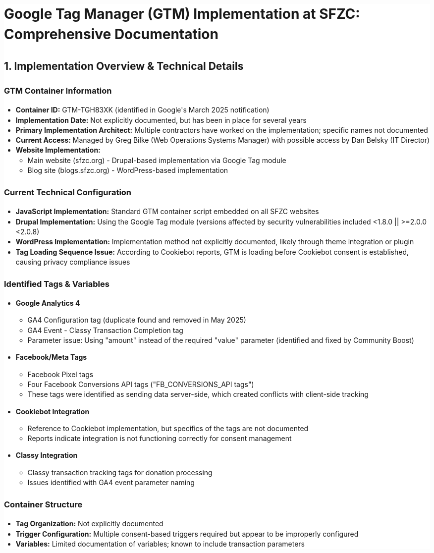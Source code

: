 # Google Tag Manager (GTM) Implementation at SFZC: Comprehensive Documentation

## 1. Implementation Overview & Technical Details

### GTM Container Information
- **Container ID:** GTM-TGH83XK (identified in Google's March 2025 notification)
- **Implementation Date:** Not explicitly documented, but has been in place for several years
- **Primary Implementation Architect:** Multiple contractors have worked on the implementation; specific names not documented
- **Current Access:** Managed by Greg Bilke (Web Operations Systems Manager) with possible access by Dan Belsky (IT Director)
- **Website Implementation:** 
  - Main website (sfzc.org) - Drupal-based implementation via Google Tag module
  - Blog site (blogs.sfzc.org) - WordPress-based implementation

### Current Technical Configuration
- **JavaScript Implementation:** Standard GTM container script embedded on all SFZC websites
- **Drupal Implementation:** Using the Google Tag module (versions affected by security vulnerabilities included <1.8.0 || >=2.0.0 <2.0.8)
- **WordPress Implementation:** Implementation method not explicitly documented, likely through theme integration or plugin
- **Tag Loading Sequence Issue:** According to Cookiebot reports, GTM is loading before Cookiebot consent is established, causing privacy compliance issues

### Identified Tags & Variables 
- **Google Analytics 4**
  - GA4 Configuration tag (duplicate found and removed in May 2025)
  - GA4 Event - Classy Transaction Completion tag
  - Parameter issue: Using "amount" instead of the required "value" parameter (identified and fixed by Community Boost)

- **Facebook/Meta Tags**
  - Facebook Pixel tags
  - Four Facebook Conversions API tags ("FB_CONVERSIONS_API tags")
  - These tags were identified as sending data server-side, which created conflicts with client-side tracking

- **Cookiebot Integration**
  - Reference to Cookiebot implementation, but specifics of the tags are not documented
  - Reports indicate integration is not functioning correctly for consent management

- **Classy Integration**
  - Classy transaction tracking tags for donation processing
  - Issues identified with GA4 event parameter naming

### Container Structure
- **Tag Organization:** Not explicitly documented
- **Trigger Configuration:** Multiple consent-based triggers required but appear to be improperly configured
- **Variables:** Limited documentation of variables; known to include transaction parameters
